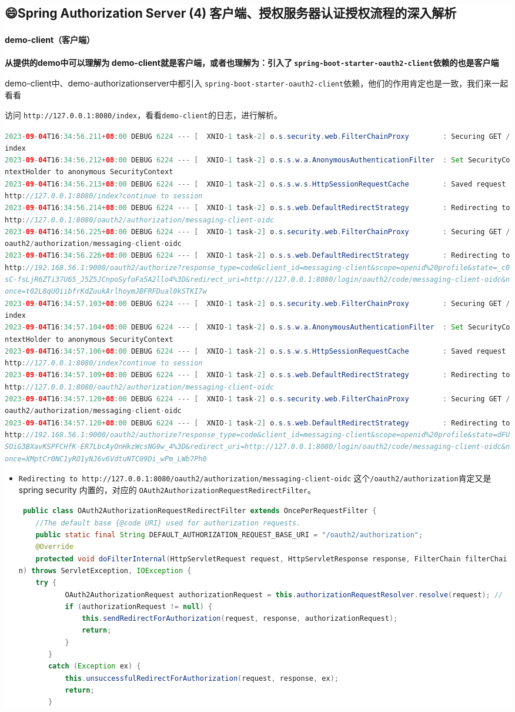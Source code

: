 ## 😄Spring Authorization Server (4) 客户端、授权服务器认证授权流程的深入解析

#### demo-client（客户端）

**从提供的demo中可以理解为 demo-client就是客户端，或者也理解为：引入了 `spring-boot-starter-oauth2-client`依赖的也是客户端**

demo-client中、demo-authorizationserver中都引入 `spring-boot-starter-oauth2-client`依赖，他们的作用肯定也是一致，我们来一起看看

访问 `http://127.0.0.1:8080/index`，看看`demo-client`的日志，进行解析。

````java
2023-09-04T16:34:56.211+08:00 DEBUG 6224 --- [  XNIO-1 task-2] o.s.security.web.FilterChainProxy        : Securing GET /index
2023-09-04T16:34:56.212+08:00 DEBUG 6224 --- [  XNIO-1 task-2] o.s.s.w.a.AnonymousAuthenticationFilter  : Set SecurityContextHolder to anonymous SecurityContext
2023-09-04T16:34:56.213+08:00 DEBUG 6224 --- [  XNIO-1 task-2] o.s.s.w.s.HttpSessionRequestCache        : Saved request http://127.0.0.1:8080/index?continue to session
2023-09-04T16:34:56.214+08:00 DEBUG 6224 --- [  XNIO-1 task-2] o.s.s.web.DefaultRedirectStrategy        : Redirecting to http://127.0.0.1:8080/oauth2/authorization/messaging-client-oidc
2023-09-04T16:34:56.225+08:00 DEBUG 6224 --- [  XNIO-1 task-2] o.s.security.web.FilterChainProxy        : Securing GET /oauth2/authorization/messaging-client-oidc
2023-09-04T16:34:56.226+08:00 DEBUG 6224 --- [  XNIO-1 task-2] o.s.s.web.DefaultRedirectStrategy        : Redirecting to http://192.168.56.1:9000/oauth2/authorize?response_type=code&client_id=messaging-client&scope=openid%20profile&state=_c0sC-fsLjR6ZTi37U65_J5Z5JCnpoSyfoFa5A2llo4%3D&redirect_uri=http://127.0.0.1:8080/login/oauth2/code/messaging-client-oidc&nonce=t02L8qUOiibfrKdZuukArlhoymJBFRFDual0kSTKI7w
2023-09-04T16:34:57.103+08:00 DEBUG 6224 --- [  XNIO-1 task-2] o.s.security.web.FilterChainProxy        : Securing GET /index
2023-09-04T16:34:57.104+08:00 DEBUG 6224 --- [  XNIO-1 task-2] o.s.s.w.a.AnonymousAuthenticationFilter  : Set SecurityContextHolder to anonymous SecurityContext
2023-09-04T16:34:57.106+08:00 DEBUG 6224 --- [  XNIO-1 task-2] o.s.s.w.s.HttpSessionRequestCache        : Saved request http://127.0.0.1:8080/index?continue to session
2023-09-04T16:34:57.109+08:00 DEBUG 6224 --- [  XNIO-1 task-2] o.s.s.web.DefaultRedirectStrategy        : Redirecting to http://127.0.0.1:8080/oauth2/authorization/messaging-client-oidc
2023-09-04T16:34:57.120+08:00 DEBUG 6224 --- [  XNIO-1 task-2] o.s.security.web.FilterChainProxy        : Securing GET /oauth2/authorization/messaging-client-oidc
2023-09-04T16:34:57.120+08:00 DEBUG 6224 --- [  XNIO-1 task-2] o.s.s.web.DefaultRedirectStrategy        : Redirecting to http://192.168.56.1:9000/oauth2/authorize?response_type=code&client_id=messaging-client&scope=openid%20profile&state=dFUSOiG3BXavKSPFCHfK-ER7LbcAyOnHkzWcsNG9w_4%3D&redirect_uri=http://127.0.0.1:8080/login/oauth2/code/messaging-client-oidc&nonce=XMptCr0NC1yRO1yNJ6v6VdtuNTC09Di_wPm_LWb7Ph0
````

- `Redirecting to http://127.0.0.1:8080/oauth2/authorization/messaging-client-oidc`
  这个`/oauth2/authorization`肯定又是spring security 内置的，对应的 `OAuth2AuthorizationRequestRedirectFilter`。

  ````java
   public class OAuth2AuthorizationRequestRedirectFilter extends OncePerRequestFilter {
      //The default base {@code URI} used for authorization requests.
      public static final String DEFAULT_AUTHORIZATION_REQUEST_BASE_URI = "/oauth2/authorization";  
      @Override
      protected void doFilterInternal(HttpServletRequest request, HttpServletResponse response, FilterChain filterChain) throws ServletException, IOException {
      try {
             OAuth2AuthorizationRequest authorizationRequest = this.authorizationRequestResolver.resolve(request); //
             if (authorizationRequest != null) {
                 this.sendRedirectForAuthorization(request, response, authorizationRequest);
                 return;
             }
         }
         catch (Exception ex) {
             this.unsuccessfulRedirectForAuthorization(request, response, ex);
             return;
         }
  ````